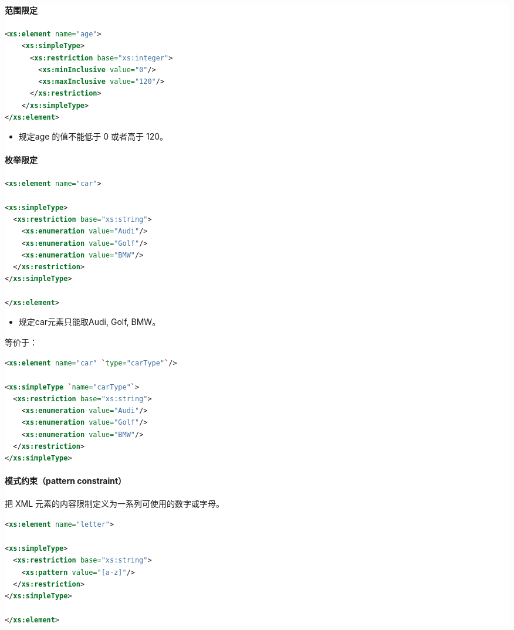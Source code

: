 #### 范围限定

```xsd
<xs:element name="age">
	<xs:simpleType>
	  <xs:restriction base="xs:integer">
	    <xs:minInclusive value="0"/>
	    <xs:maxInclusive value="120"/>
	  </xs:restriction>
	</xs:simpleType>
</xs:element>
```

- 规定age 的值不能低于 0 或者高于 120。

#### 枚举限定

```xsd
<xs:element name="car">

<xs:simpleType>
  <xs:restriction base="xs:string">
    <xs:enumeration value="Audi"/>
    <xs:enumeration value="Golf"/>
    <xs:enumeration value="BMW"/>
  </xs:restriction>
</xs:simpleType>

</xs:element>
```

- 规定car元素只能取Audi, Golf, BMW。

等价于：

```xsd
<xs:element name="car" `type="carType"`/>

<xs:simpleType `name="carType"`>
  <xs:restriction base="xs:string">
    <xs:enumeration value="Audi"/>
    <xs:enumeration value="Golf"/>
    <xs:enumeration value="BMW"/>
  </xs:restriction>
</xs:simpleType>
```

#### 模式约束（pattern constraint）

把 XML 元素的内容限制定义为一系列可使用的数字或字母。

```xsd
<xs:element name="letter">

<xs:simpleType>
  <xs:restriction base="xs:string">
    <xs:pattern value="[a-z]"/>
  </xs:restriction>
</xs:simpleType>

</xs:element>
```
